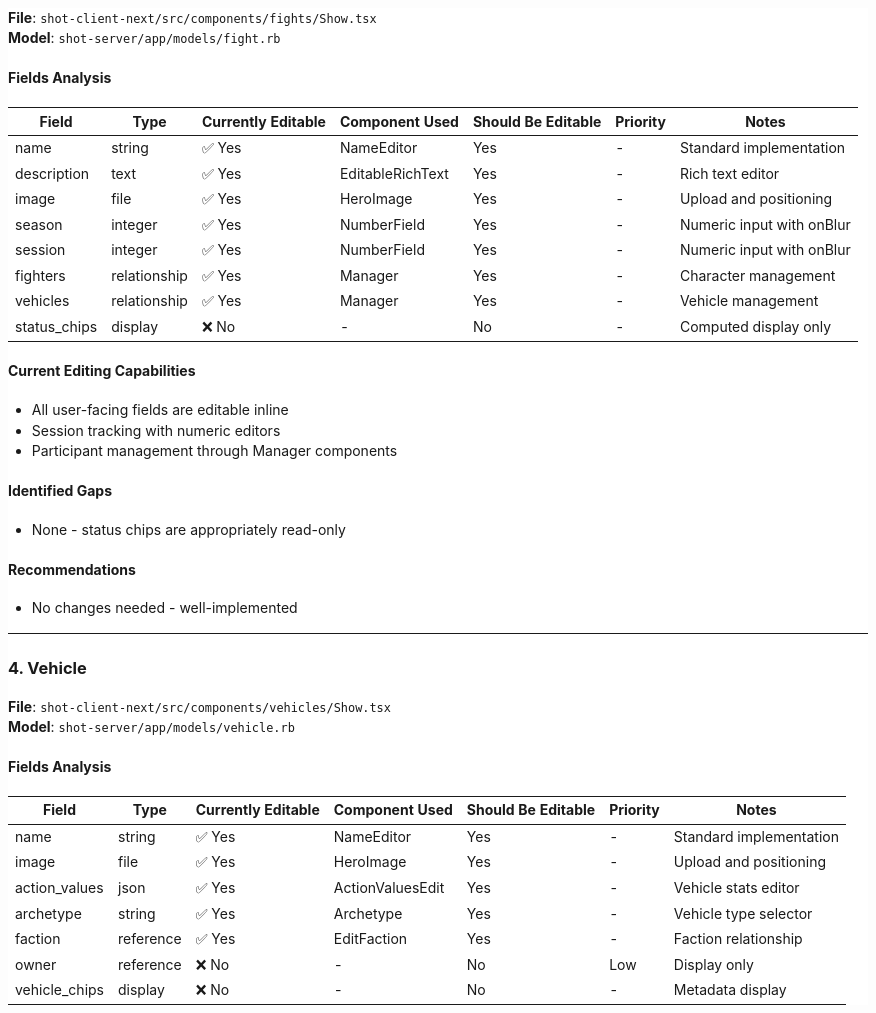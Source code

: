**File**: `shot-client-next/src/components/fights/Show.tsx`  
**Model**: `shot-server/app/models/fight.rb`

#### Fields Analysis

| Field | Type | Currently Editable | Component Used | Should Be Editable | Priority | Notes |
|-------|------|-------------------|----------------|-------------------|----------|-------|
| name | string | ✅ Yes | NameEditor | Yes | - | Standard implementation |
| description | text | ✅ Yes | EditableRichText | Yes | - | Rich text editor |
| image | file | ✅ Yes | HeroImage | Yes | - | Upload and positioning |
| season | integer | ✅ Yes | NumberField | Yes | - | Numeric input with onBlur |
| session | integer | ✅ Yes | NumberField | Yes | - | Numeric input with onBlur |
| fighters | relationship | ✅ Yes | Manager | Yes | - | Character management |
| vehicles | relationship | ✅ Yes | Manager | Yes | - | Vehicle management |
| status_chips | display | ❌ No | - | No | - | Computed display only |

#### Current Editing Capabilities
- All user-facing fields are editable inline
- Session tracking with numeric editors
- Participant management through Manager components

#### Identified Gaps
- None - status chips are appropriately read-only

#### Recommendations
- No changes needed - well-implemented 

---

### 4. Vehicle

**File**: `shot-client-next/src/components/vehicles/Show.tsx`  
**Model**: `shot-server/app/models/vehicle.rb`

#### Fields Analysis

| Field | Type | Currently Editable | Component Used | Should Be Editable | Priority | Notes |
|-------|------|-------------------|----------------|-------------------|----------|-------|
| name | string | ✅ Yes | NameEditor | Yes | - | Standard implementation |
| image | file | ✅ Yes | HeroImage | Yes | - | Upload and positioning |
| action_values | json | ✅ Yes | ActionValuesEdit | Yes | - | Vehicle stats editor |
| archetype | string | ✅ Yes | Archetype | Yes | - | Vehicle type selector |
| faction | reference | ✅ Yes | EditFaction | Yes | - | Faction relationship |
| owner | reference | ❌ No | - | No | Low | Display only |
| vehicle_chips | display | ❌ No | - | No | - | Metadata display |
